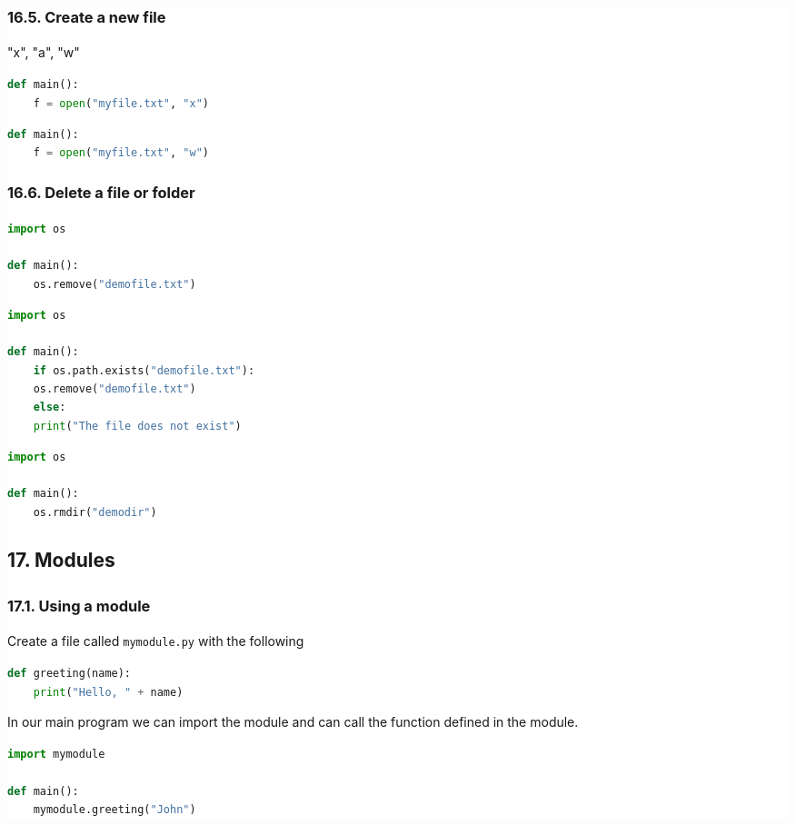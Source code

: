 ### 16.5. Create a new file

"x", "a", "w"

```python
def main():
    f = open("myfile.txt", "x")
```

```python
def main():
    f = open("myfile.txt", "w")
```

### 16.6. Delete a file or folder

```python
import os

def main():
    os.remove("demofile.txt")
```

```python
import os

def main():
    if os.path.exists("demofile.txt"):
    os.remove("demofile.txt")
    else:
    print("The file does not exist")
```

```python
import os

def main():
    os.rmdir("demodir")
```


## 17. Modules

### 17.1. Using a module

Create a file called `mymodule.py` with the following

```python
def greeting(name):
    print("Hello, " + name)
```

In our main program we can import the module and can call the function defined in the module.

```python
import mymodule

def main():
    mymodule.greeting("John")
```
